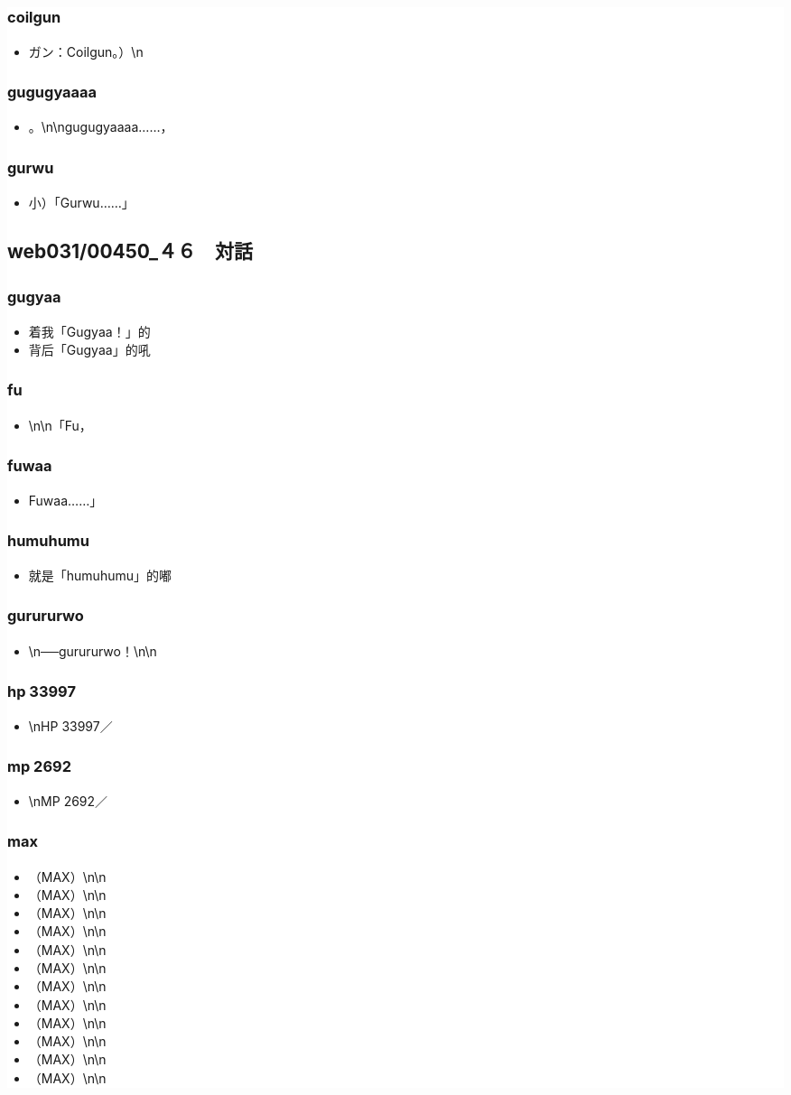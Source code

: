 ### coilgun

- ガン：Coilgun。）\n

### gugugyaaaa

- 。\n\ngugugyaaaa……，

### gurwu

- 小）「Gurwu……」


## web031/00450_４６　対話

### gugyaa

- 着我「Gugyaa！」的
- 背后「Gugyaa」的吼

### fu

- \n\n「Fu，

### fuwaa

- Fuwaa……」

### humuhumu

- 就是「humuhumu」的嘟

### gurururwo

- \n──gurururwo！\n\n

### hp 33997

- \nHP 33997／

### mp 2692

- \nMP 2692／

### max

- （MAX）\n\n
- （MAX）\n\n
- （MAX）\n\n
- （MAX）\n\n
- （MAX）\n\n
- （MAX）\n\n
- （MAX）\n\n
- （MAX）\n\n
- （MAX）\n\n
- （MAX）\n\n
- （MAX）\n\n
- （MAX）\n\n
